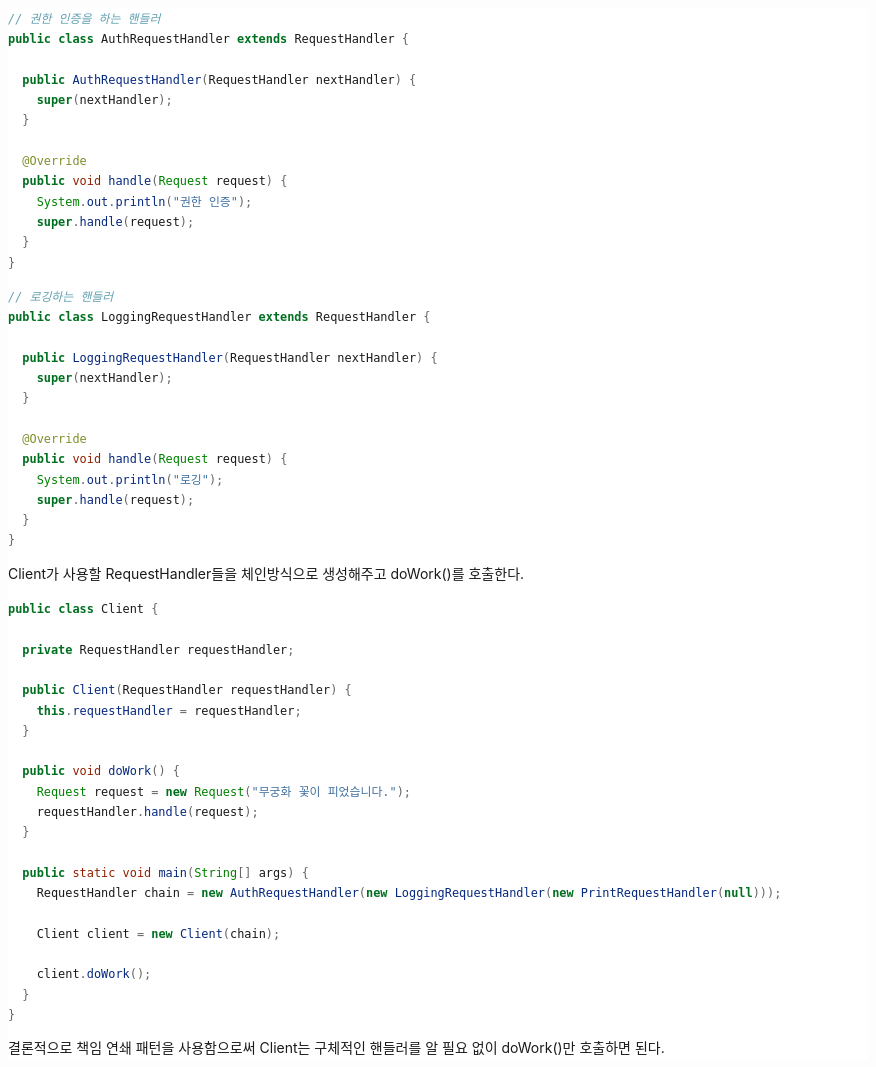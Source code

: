 ```java
// 권한 인증을 하는 핸들러
public class AuthRequestHandler extends RequestHandler {

  public AuthRequestHandler(RequestHandler nextHandler) {
    super(nextHandler);
  }

  @Override
  public void handle(Request request) {
    System.out.println("권한 인증");
    super.handle(request);
  }
}
```

```java
// 로깅하는 핸들러
public class LoggingRequestHandler extends RequestHandler {

  public LoggingRequestHandler(RequestHandler nextHandler) {
    super(nextHandler);
  }

  @Override
  public void handle(Request request) {
    System.out.println("로깅");
    super.handle(request);
  }
}
```

Client가 사용할 RequestHandler들을 체인방식으로 생성해주고 doWork()를 호출한다.
```java
public class Client {

  private RequestHandler requestHandler;

  public Client(RequestHandler requestHandler) {
    this.requestHandler = requestHandler;
  }

  public void doWork() {
    Request request = new Request("무궁화 꽃이 피었습니다.");
    requestHandler.handle(request);
  }

  public static void main(String[] args) {
    RequestHandler chain = new AuthRequestHandler(new LoggingRequestHandler(new PrintRequestHandler(null)));

    Client client = new Client(chain);

    client.doWork();
  }
}
```
결론적으로 책임 연쇄 패턴을 사용함으로써 Client는 구체적인 핸들러를 알 필요 없이 doWork()만 호출하면 된다. 
